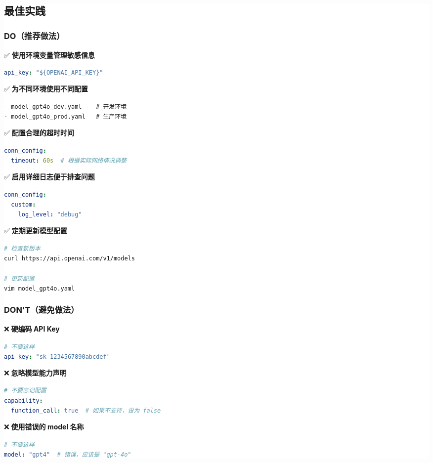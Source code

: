 ## 最佳实践

### DO（推荐做法）

✅ **使用环境变量管理敏感信息**
```yaml
api_key: "${OPENAI_API_KEY}"
```

✅ **为不同环境使用不同配置**
```
- model_gpt4o_dev.yaml    # 开发环境
- model_gpt4o_prod.yaml   # 生产环境
```

✅ **配置合理的超时时间**
```yaml
conn_config:
  timeout: 60s  # 根据实际网络情况调整
```

✅ **启用详细日志便于排查问题**
```yaml
conn_config:
  custom:
    log_level: "debug"
```

✅ **定期更新模型配置**
```bash
# 检查新版本
curl https://api.openai.com/v1/models

# 更新配置
vim model_gpt4o.yaml
```

### DON'T（避免做法）

❌ **硬编码 API Key**
```yaml
# 不要这样
api_key: "sk-1234567890abcdef"
```

❌ **忽略模型能力声明**
```yaml
# 不要忘记配置
capability:
  function_call: true  # 如果不支持，设为 false
```

❌ **使用错误的 model 名称**
```yaml
# 不要这样
model: "gpt4"  # 错误，应该是 "gpt-4o"
```
